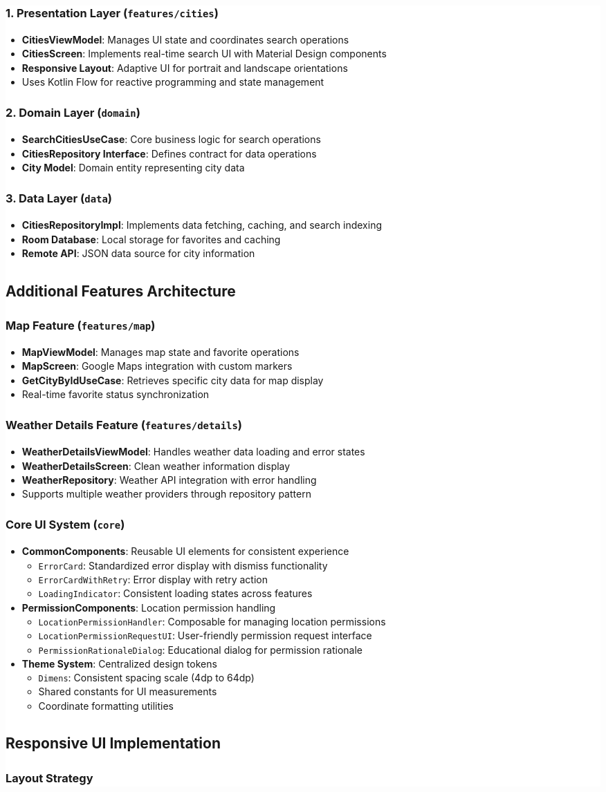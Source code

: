 ### 1. Presentation Layer (`features/cities`)
- **CitiesViewModel**: Manages UI state and coordinates search operations
- **CitiesScreen**: Implements real-time search UI with Material Design components
- **Responsive Layout**: Adaptive UI for portrait and landscape orientations
- Uses Kotlin Flow for reactive programming and state management

### 2. Domain Layer (`domain`)
- **SearchCitiesUseCase**: Core business logic for search operations
- **CitiesRepository Interface**: Defines contract for data operations
- **City Model**: Domain entity representing city data

### 3. Data Layer (`data`)
- **CitiesRepositoryImpl**: Implements data fetching, caching, and search indexing
- **Room Database**: Local storage for favorites and caching
- **Remote API**: JSON data source for city information

## Additional Features Architecture

### Map Feature (`features/map`)
- **MapViewModel**: Manages map state and favorite operations
- **MapScreen**: Google Maps integration with custom markers
- **GetCityByIdUseCase**: Retrieves specific city data for map display
- Real-time favorite status synchronization

### Weather Details Feature (`features/details`)
- **WeatherDetailsViewModel**: Handles weather data loading and error states
- **WeatherDetailsScreen**: Clean weather information display
- **WeatherRepository**: Weather API integration with error handling
- Supports multiple weather providers through repository pattern

### Core UI System (`core`)

- **CommonComponents**: Reusable UI elements for consistent experience
    - `ErrorCard`: Standardized error display with dismiss functionality
    - `ErrorCardWithRetry`: Error display with retry action
    - `LoadingIndicator`: Consistent loading states across features
- **PermissionComponents**: Location permission handling
    - `LocationPermissionHandler`: Composable for managing location permissions
    - `LocationPermissionRequestUI`: User-friendly permission request interface
    - `PermissionRationaleDialog`: Educational dialog for permission rationale
- **Theme System**: Centralized design tokens
    - `Dimens`: Consistent spacing scale (4dp to 64dp)
    - Shared constants for UI measurements
    - Coordinate formatting utilities

## Responsive UI Implementation

### Layout Strategy

